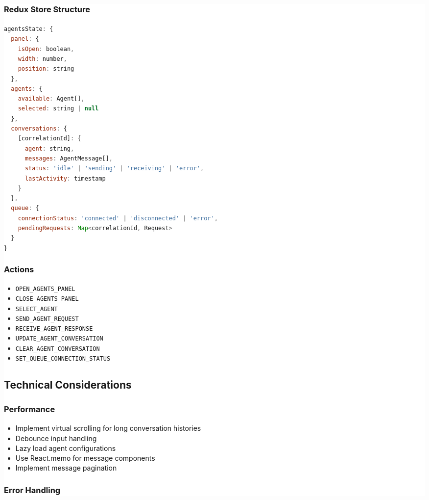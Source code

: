 ### Redux Store Structure

```javascript
agentsState: {
  panel: {
    isOpen: boolean,
    width: number,
    position: string
  },
  agents: {
    available: Agent[],
    selected: string | null
  },
  conversations: {
    [correlationId]: {
      agent: string,
      messages: AgentMessage[],
      status: 'idle' | 'sending' | 'receiving' | 'error',
      lastActivity: timestamp
    }
  },
  queue: {
    connectionStatus: 'connected' | 'disconnected' | 'error',
    pendingRequests: Map<correlationId, Request>
  }
}
```

### Actions

- `OPEN_AGENTS_PANEL`
- `CLOSE_AGENTS_PANEL`
- `SELECT_AGENT`
- `SEND_AGENT_REQUEST`
- `RECEIVE_AGENT_RESPONSE`
- `UPDATE_AGENT_CONVERSATION`
- `CLEAR_AGENT_CONVERSATION`
- `SET_QUEUE_CONNECTION_STATUS`

## Technical Considerations

### Performance

- Implement virtual scrolling for long conversation histories
- Debounce input handling
- Lazy load agent configurations
- Use React.memo for message components
- Implement message pagination

### Error Handling
